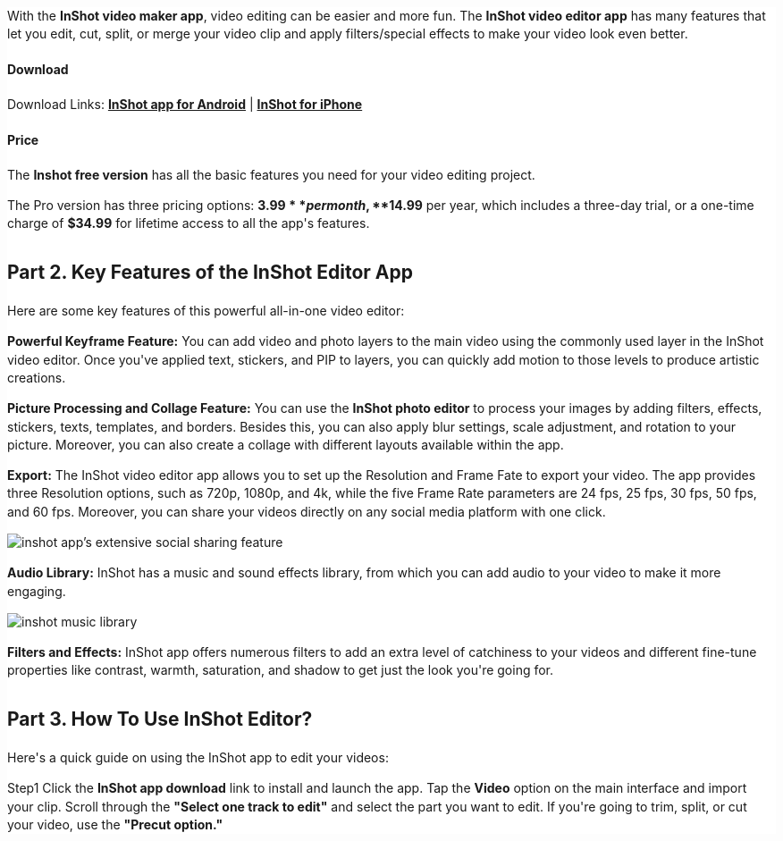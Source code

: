 With the **InShot video maker app**, video editing can be easier and more fun. The **InShot video editor app** has many features that let you edit, cut, split, or merge your video clip and apply filters/special effects to make your video look even better.

#### **Download**

Download Links: [**InShot app for Android**](https://play.google.com/store/apps/details?id=com.camerasideas.instashot&hl=en&gl=US) | [**InShot for iPhone**](https://apps.apple.com/us/app/inshot-video-editor/id997362197)

#### **Price**

The **Inshot free version** has all the basic features you need for your video editing project.

The Pro version has three pricing options: **$3.99** per month, **$14.99** per year, which includes a three-day trial, or a one-time charge of **$34.99** for lifetime access to all the app's features.

## Part 2\. Key Features of the InShot Editor App

Here are some key features of this powerful all-in-one video editor:

**Powerful Keyframe Feature:** You can add video and photo layers to the main video using the commonly used layer in the InShot video editor. Once you've applied text, stickers, and PIP to layers, you can quickly add motion to those levels to produce artistic creations.

**Picture Processing and Collage Feature:** You can use the **InShot photo editor** to process your images by adding filters, effects, stickers, texts, templates, and borders. Besides this, you can also apply blur settings, scale adjustment, and rotation to your picture. Moreover, you can also create a collage with different layouts available within the app.

**Export:** The InShot video editor app allows you to set up the Resolution and Frame Fate to export your video. The app provides three Resolution options, such as 720p, 1080p, and 4k, while the five Frame Rate parameters are 24 fps, 25 fps, 30 fps, 50 fps, and 60 fps. Moreover, you can share your videos directly on any social media platform with one click.

![inshot app’s extensive social sharing feature](https://images.wondershare.com/filmora/article-images/2022/09/inshot-apps-extensive-social-sharing-feature.jpg)

**Audio Library:** InShot has a music and sound effects library, from which you can add audio to your video to make it more engaging.

![inshot music library](https://images.wondershare.com/filmora/article-images/2022/09/inshot-music-library.jpg)

**Filters and Effects:** InShot app offers numerous filters to add an extra level of catchiness to your videos and different fine-tune properties like contrast, warmth, saturation, and shadow to get just the look you're going for.

## Part 3\. How To Use InShot Editor?

Here's a quick guide on using the InShot app to edit your videos:

Step1 Click the **InShot app download** link to install and launch the app. Tap the **Video** option on the main interface and import your clip. Scroll through the **"Select one track to edit"** and select the part you want to edit. If you're going to trim, split, or cut your video, use the **"Precut option."**
